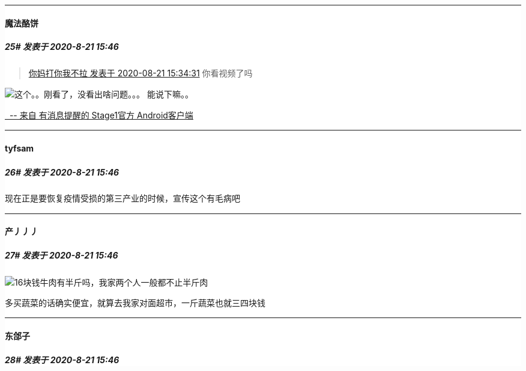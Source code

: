 





*****

####  魔法酪饼  
##### 25#       发表于 2020-8-21 15:46



<blockquote><a href="httphttps://bbs.saraba1st.com/2b/forum.php?mod=redirect&amp;goto=findpost&amp;pid=48506728&amp;ptid=1955841" target="_blank">你妈打你我不拉 发表于 2020-08-21 15:34:31</a>
你看视频了吗</blockquote><img src="https://static.saraba1st.com/image/smiley/face2017/001.png" referrerpolicy="no-referrer">这个。。刚看了，没看出啥问题。。。
能说下嘛。。

[  -- 来自 有消息提醒的 Stage1官方 Android客户端](https://www.coolapk.com/apk/140634)







*****

####  tyfsam  
##### 26#       发表于 2020-8-21 15:46




现在正是要恢复疫情受损的第三产业的时候，宣传这个有毛病吧







*****

####  产丿丿丿  
##### 27#       发表于 2020-8-21 15:46



<img src="https://static.saraba1st.com/image/smiley/face2017/018.png" referrerpolicy="no-referrer">16块钱牛肉有半斤吗，我家两个人一般都不止半斤肉


多买蔬菜的话确实便宜，就算去我家对面超市，一斤蔬菜也就三四块钱







*****

####  东郃子  
##### 28#       发表于 2020-8-21 15:46


